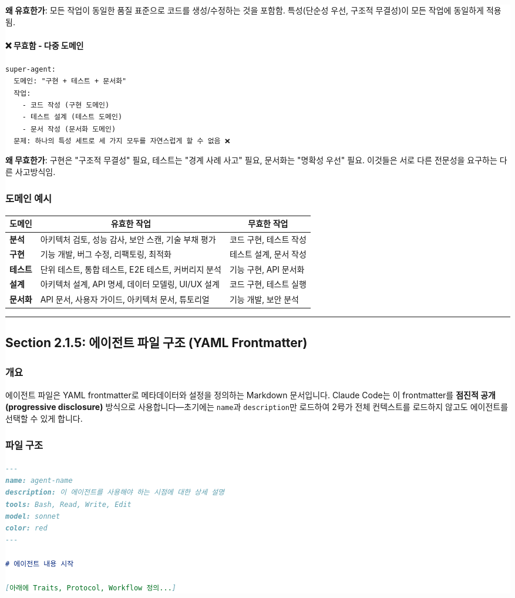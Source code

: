 **왜 유효한가**: 모든 작업이 동일한 품질 표준으로 코드를 생성/수정하는 것을 포함함. 특성(단순성 우선, 구조적 무결성)이 모든 작업에 동일하게 적용됨.

#### ❌ 무효함 - 다중 도메인

```
super-agent:
  도메인: "구현 + 테스트 + 문서화"
  작업:
    - 코드 작성 (구현 도메인)
    - 테스트 설계 (테스트 도메인)
    - 문서 작성 (문서화 도메인)
  문제: 하나의 특성 세트로 세 가지 모두를 자연스럽게 할 수 없음 ❌
```

**왜 무효한가**: 구현은 "구조적 무결성" 필요, 테스트는 "경계 사례 사고" 필요, 문서화는 "명확성 우선" 필요. 이것들은 서로 다른 전문성을 요구하는 다른 사고방식임.

### 도메인 예시

| 도메인 | 유효한 작업 | 무효한 작업 |
|--------|-------------|---------------|
| **분석** | 아키텍처 검토, 성능 감사, 보안 스캔, 기술 부채 평가 | 코드 구현, 테스트 작성 |
| **구현** | 기능 개발, 버그 수정, 리팩토링, 최적화 | 테스트 설계, 문서 작성 |
| **테스트** | 단위 테스트, 통합 테스트, E2E 테스트, 커버리지 분석 | 기능 구현, API 문서화 |
| **설계** | 아키텍처 설계, API 명세, 데이터 모델링, UI/UX 설계 | 코드 구현, 테스트 실행 |
| **문서화** | API 문서, 사용자 가이드, 아키텍처 문서, 튜토리얼 | 기능 개발, 보안 분석 |

---

## Section 2.1.5: 에이전트 파일 구조 (YAML Frontmatter)

### 개요

에이전트 파일은 YAML frontmatter로 메타데이터와 설정을 정의하는 Markdown 문서입니다. Claude Code는 이 frontmatter를 **점진적 공개(progressive disclosure)** 방식으로 사용합니다—초기에는 `name`과 `description`만 로드하여 2号가 전체 컨텍스트를 로드하지 않고도 에이전트를 선택할 수 있게 합니다.

### 파일 구조

```markdown
---
name: agent-name
description: 이 에이전트를 사용해야 하는 시점에 대한 상세 설명
tools: Bash, Read, Write, Edit
model: sonnet
color: red
---

# 에이전트 내용 시작

[아래에 Traits, Protocol, Workflow 정의...]
```
